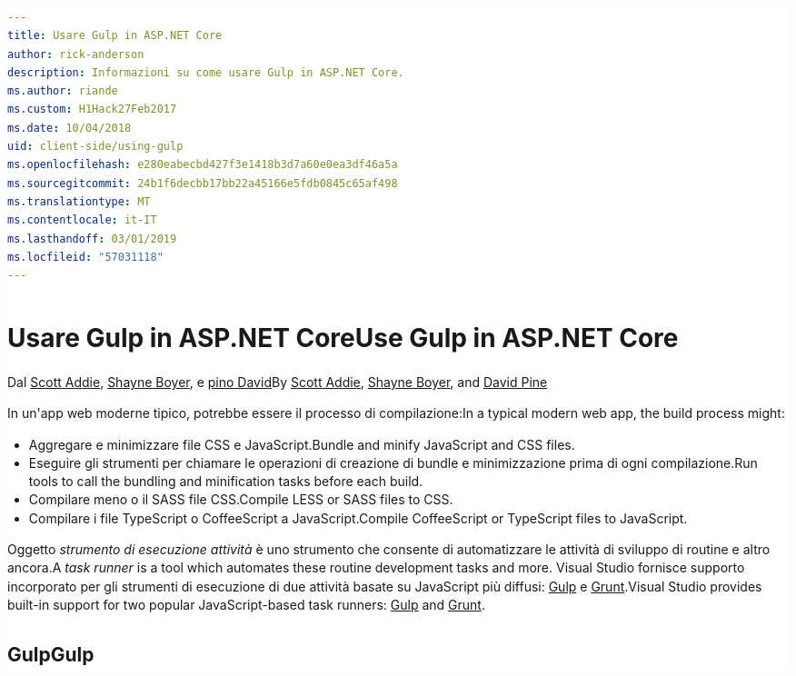 ```yaml
---
title: Usare Gulp in ASP.NET Core
author: rick-anderson
description: Informazioni su come usare Gulp in ASP.NET Core.
ms.author: riande
ms.custom: H1Hack27Feb2017
ms.date: 10/04/2018
uid: client-side/using-gulp
ms.openlocfilehash: e280eabecbd427f3e1418b3d7a60e0ea3df46a5a
ms.sourcegitcommit: 24b1f6decbb17bb22a45166e5fdb0845c65af498
ms.translationtype: MT
ms.contentlocale: it-IT
ms.lasthandoff: 03/01/2019
ms.locfileid: "57031118"
---
```

# <a name="use-gulp-in-aspnet-core"></a><span data-ttu-id="e25f8-103">Usare Gulp in ASP.NET Core</span><span class="sxs-lookup"><span data-stu-id="e25f8-103">Use Gulp in ASP.NET Core</span></span>

<span data-ttu-id="e25f8-104">Dal [Scott Addie](https://scottaddie.com), [Shayne Boyer](https://twitter.com/spboyer), e [pino David](https://twitter.com/davidpine7)</span><span class="sxs-lookup"><span data-stu-id="e25f8-104">By [Scott Addie](https://scottaddie.com), [Shayne Boyer](https://twitter.com/spboyer), and [David Pine](https://twitter.com/davidpine7)</span></span>

<span data-ttu-id="e25f8-105">In un'app web moderne tipico, potrebbe essere il processo di compilazione:</span><span class="sxs-lookup"><span data-stu-id="e25f8-105">In a typical modern web app, the build process might:</span></span>

* <span data-ttu-id="e25f8-106">Aggregare e minimizzare file CSS e JavaScript.</span><span class="sxs-lookup"><span data-stu-id="e25f8-106">Bundle and minify JavaScript and CSS files.</span></span>
* <span data-ttu-id="e25f8-107">Eseguire gli strumenti per chiamare le operazioni di creazione di bundle e minimizzazione prima di ogni compilazione.</span><span class="sxs-lookup"><span data-stu-id="e25f8-107">Run tools to call the bundling and minification tasks before each build.</span></span>
* <span data-ttu-id="e25f8-108">Compilare meno o il SASS file CSS.</span><span class="sxs-lookup"><span data-stu-id="e25f8-108">Compile LESS or SASS files to CSS.</span></span>
* <span data-ttu-id="e25f8-109">Compilare i file TypeScript o CoffeeScript a JavaScript.</span><span class="sxs-lookup"><span data-stu-id="e25f8-109">Compile CoffeeScript or TypeScript files to JavaScript.</span></span>

<span data-ttu-id="e25f8-110">Oggetto *strumento di esecuzione attività* è uno strumento che consente di automatizzare le attività di sviluppo di routine e altro ancora.</span><span class="sxs-lookup"><span data-stu-id="e25f8-110">A *task runner* is a tool which automates these routine development tasks and more.</span></span> <span data-ttu-id="e25f8-111">Visual Studio fornisce supporto incorporato per gli strumenti di esecuzione di due attività basate su JavaScript più diffusi: [Gulp](https://gulpjs.com/) e [Grunt](using-grunt.md).</span><span class="sxs-lookup"><span data-stu-id="e25f8-111">Visual Studio provides built-in support for two popular JavaScript-based task runners: [Gulp](https://gulpjs.com/) and [Grunt](using-grunt.md).</span></span>

## <a name="gulp"></a><span data-ttu-id="e25f8-112">Gulp</span><span class="sxs-lookup"><span data-stu-id="e25f8-112">Gulp</span></span>
